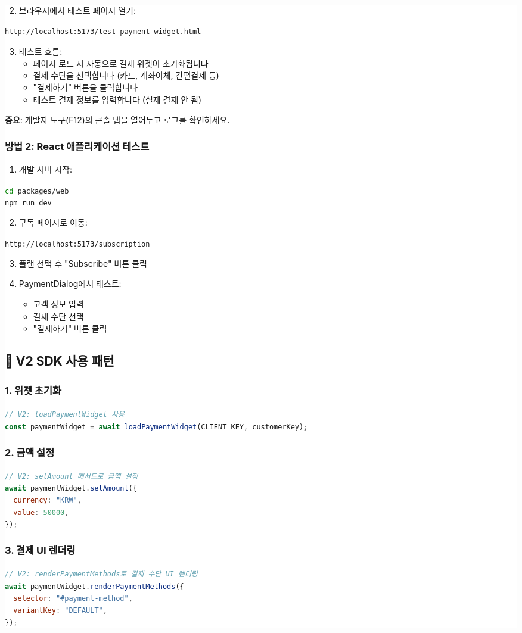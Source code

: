 2. 브라우저에서 테스트 페이지 열기:
```
http://localhost:5173/test-payment-widget.html
```

3. 테스트 흐름:
   - 페이지 로드 시 자동으로 결제 위젯이 초기화됩니다
   - 결제 수단을 선택합니다 (카드, 계좌이체, 간편결제 등)
   - "결제하기" 버튼을 클릭합니다
   - 테스트 결제 정보를 입력합니다 (실제 결제 안 됨)

**중요**: 개발자 도구(F12)의 콘솔 탭을 열어두고 로그를 확인하세요.

### 방법 2: React 애플리케이션 테스트

1. 개발 서버 시작:
```bash
cd packages/web
npm run dev
```

2. 구독 페이지로 이동:
```
http://localhost:5173/subscription
```

3. 플랜 선택 후 "Subscribe" 버튼 클릭

4. PaymentDialog에서 테스트:
   - 고객 정보 입력
   - 결제 수단 선택
   - "결제하기" 버튼 클릭

## 📝 V2 SDK 사용 패턴

### 1. 위젯 초기화
```javascript
// V2: loadPaymentWidget 사용
const paymentWidget = await loadPaymentWidget(CLIENT_KEY, customerKey);
```

### 2. 금액 설정
```javascript
// V2: setAmount 메서드로 금액 설정
await paymentWidget.setAmount({
  currency: "KRW",
  value: 50000,
});
```

### 3. 결제 UI 렌더링
```javascript
// V2: renderPaymentMethods로 결제 수단 UI 렌더링
await paymentWidget.renderPaymentMethods({
  selector: "#payment-method",
  variantKey: "DEFAULT",
});
```
